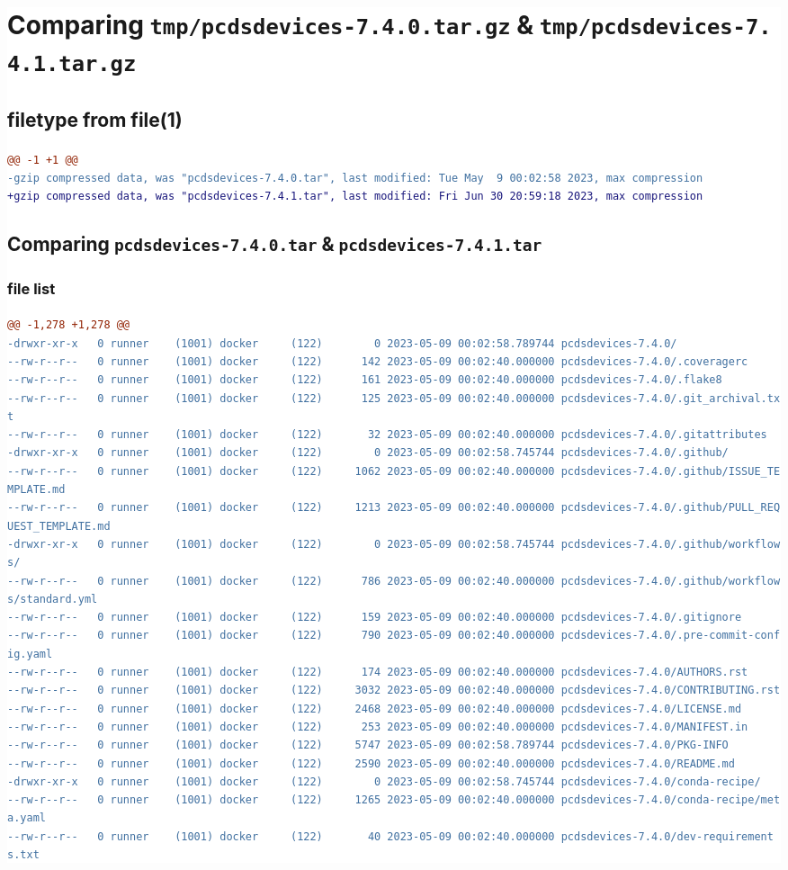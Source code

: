 # Comparing `tmp/pcdsdevices-7.4.0.tar.gz` & `tmp/pcdsdevices-7.4.1.tar.gz`

## filetype from file(1)

```diff
@@ -1 +1 @@
-gzip compressed data, was "pcdsdevices-7.4.0.tar", last modified: Tue May  9 00:02:58 2023, max compression
+gzip compressed data, was "pcdsdevices-7.4.1.tar", last modified: Fri Jun 30 20:59:18 2023, max compression
```

## Comparing `pcdsdevices-7.4.0.tar` & `pcdsdevices-7.4.1.tar`

### file list

```diff
@@ -1,278 +1,278 @@
-drwxr-xr-x   0 runner    (1001) docker     (122)        0 2023-05-09 00:02:58.789744 pcdsdevices-7.4.0/
--rw-r--r--   0 runner    (1001) docker     (122)      142 2023-05-09 00:02:40.000000 pcdsdevices-7.4.0/.coveragerc
--rw-r--r--   0 runner    (1001) docker     (122)      161 2023-05-09 00:02:40.000000 pcdsdevices-7.4.0/.flake8
--rw-r--r--   0 runner    (1001) docker     (122)      125 2023-05-09 00:02:40.000000 pcdsdevices-7.4.0/.git_archival.txt
--rw-r--r--   0 runner    (1001) docker     (122)       32 2023-05-09 00:02:40.000000 pcdsdevices-7.4.0/.gitattributes
-drwxr-xr-x   0 runner    (1001) docker     (122)        0 2023-05-09 00:02:58.745744 pcdsdevices-7.4.0/.github/
--rw-r--r--   0 runner    (1001) docker     (122)     1062 2023-05-09 00:02:40.000000 pcdsdevices-7.4.0/.github/ISSUE_TEMPLATE.md
--rw-r--r--   0 runner    (1001) docker     (122)     1213 2023-05-09 00:02:40.000000 pcdsdevices-7.4.0/.github/PULL_REQUEST_TEMPLATE.md
-drwxr-xr-x   0 runner    (1001) docker     (122)        0 2023-05-09 00:02:58.745744 pcdsdevices-7.4.0/.github/workflows/
--rw-r--r--   0 runner    (1001) docker     (122)      786 2023-05-09 00:02:40.000000 pcdsdevices-7.4.0/.github/workflows/standard.yml
--rw-r--r--   0 runner    (1001) docker     (122)      159 2023-05-09 00:02:40.000000 pcdsdevices-7.4.0/.gitignore
--rw-r--r--   0 runner    (1001) docker     (122)      790 2023-05-09 00:02:40.000000 pcdsdevices-7.4.0/.pre-commit-config.yaml
--rw-r--r--   0 runner    (1001) docker     (122)      174 2023-05-09 00:02:40.000000 pcdsdevices-7.4.0/AUTHORS.rst
--rw-r--r--   0 runner    (1001) docker     (122)     3032 2023-05-09 00:02:40.000000 pcdsdevices-7.4.0/CONTRIBUTING.rst
--rw-r--r--   0 runner    (1001) docker     (122)     2468 2023-05-09 00:02:40.000000 pcdsdevices-7.4.0/LICENSE.md
--rw-r--r--   0 runner    (1001) docker     (122)      253 2023-05-09 00:02:40.000000 pcdsdevices-7.4.0/MANIFEST.in
--rw-r--r--   0 runner    (1001) docker     (122)     5747 2023-05-09 00:02:58.789744 pcdsdevices-7.4.0/PKG-INFO
--rw-r--r--   0 runner    (1001) docker     (122)     2590 2023-05-09 00:02:40.000000 pcdsdevices-7.4.0/README.md
-drwxr-xr-x   0 runner    (1001) docker     (122)        0 2023-05-09 00:02:58.745744 pcdsdevices-7.4.0/conda-recipe/
--rw-r--r--   0 runner    (1001) docker     (122)     1265 2023-05-09 00:02:40.000000 pcdsdevices-7.4.0/conda-recipe/meta.yaml
--rw-r--r--   0 runner    (1001) docker     (122)       40 2023-05-09 00:02:40.000000 pcdsdevices-7.4.0/dev-requirements.txt
```